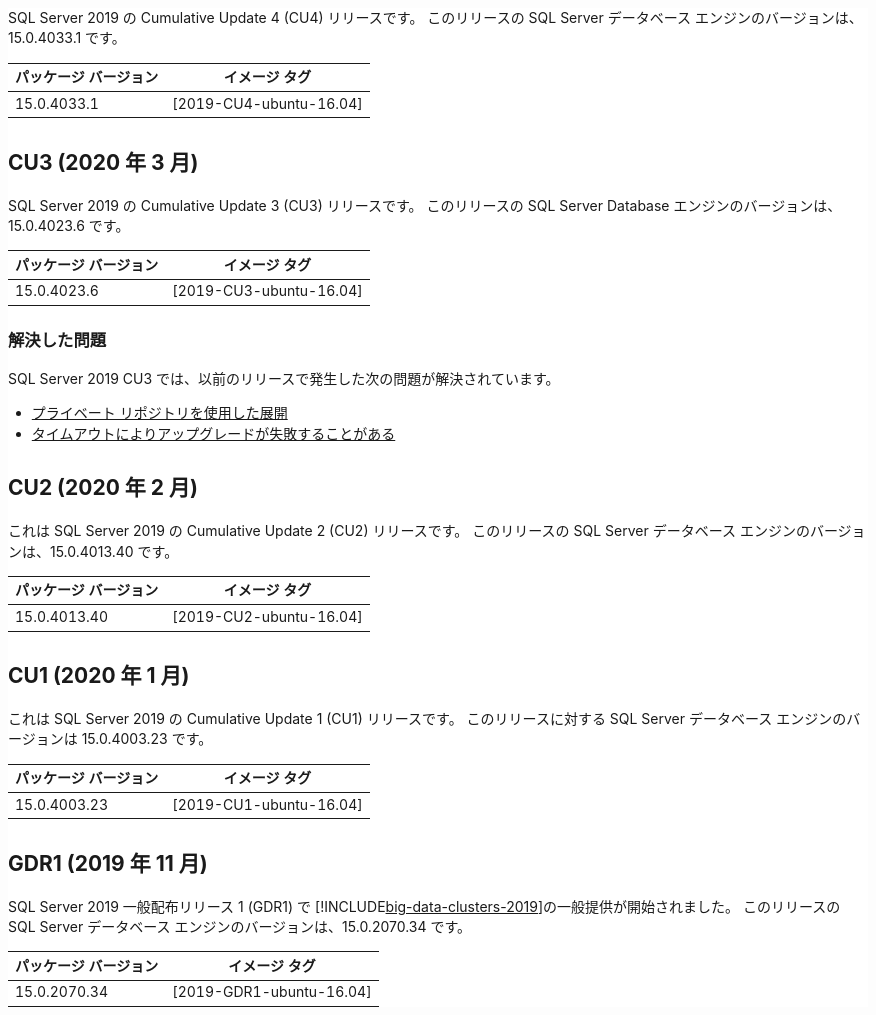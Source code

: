 SQL Server 2019 の Cumulative Update 4 (CU4) リリースです。 このリリースの SQL Server データベース エンジンのバージョンは、15.0.4033.1 です。

|パッケージ バージョン | イメージ タグ |
|-----|-----|
|15.0.4033.1 |[2019-CU4-ubuntu-16.04]

## <a name="cu3-march-2020"></a><a id="cu3"></a> CU3 (2020 年 3 月)

SQL Server 2019 の Cumulative Update 3 (CU3) リリースです。 このリリースの SQL Server Database エンジンのバージョンは、15.0.4023.6 です。

|パッケージ バージョン | イメージ タグ |
|-----|-----|
|15.0.4023.6 |[2019-CU3-ubuntu-16.04]

### <a name="resolved-issues"></a>解決した問題

SQL Server 2019 CU3 では、以前のリリースで発生した次の問題が解決されています。

- [プライベート リポジトリを使用した展開](#deployment-with-private-repository)
- [タイムアウトによりアップグレードが失敗することがある](#upgrade-may-fail-due-to-timeout)

## <a name="cu2-february-2020"></a><a id="cu2"></a> CU2 (2020 年 2 月)

これは SQL Server 2019 の Cumulative Update 2 (CU2) リリースです。 このリリースの SQL Server データベース エンジンのバージョンは、15.0.4013.40 です。

|パッケージ バージョン | イメージ タグ |
|-----|-----|
|15.0.4013.40 |[2019-CU2-ubuntu-16.04]

## <a name="cu1-january-2020"></a><a id="cu1"></a> CU1 (2020 年 1 月)

これは SQL Server 2019 の Cumulative Update 1 (CU1) リリースです。 このリリースに対する SQL Server データベース エンジンのバージョンは 15.0.4003.23 です。

|パッケージ バージョン | イメージ タグ |
|-----|-----|
|15.0.4003.23|[2019-CU1-ubuntu-16.04]

## <a name="gdr1-november-2019"></a><a id="rtm"></a> GDR1 (2019 年 11 月)

SQL Server 2019 一般配布リリース 1 (GDR1) で [!INCLUDE[big-data-clusters-2019](../includes/ssbigdataclusters-nover.md)]の一般提供が開始されました。 このリリースの SQL Server データベース エンジンのバージョンは、15.0.2070.34 です。

|パッケージ バージョン | イメージ タグ |
|-----|-----|
|15.0.2070.34|[2019-GDR1-ubuntu-16.04]
